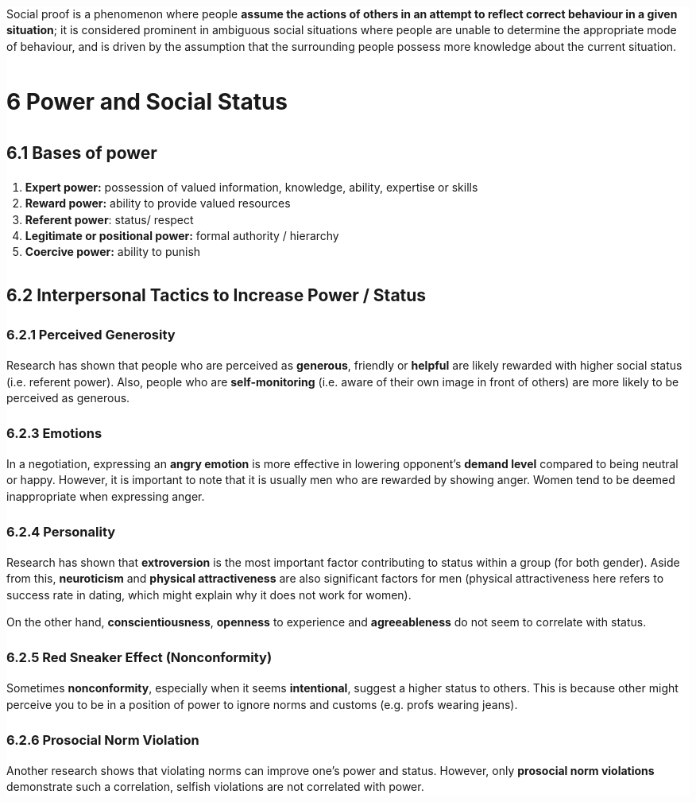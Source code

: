 Social proof is a phenomenon where people **assume the actions of others in an attempt to reflect correct behaviour in a given situation**; it is considered prominent in ambiguous social situations where people are unable to determine the appropriate mode of behaviour, and is driven by the assumption that the surrounding people possess more knowledge about the current situation.

# 6 Power and Social Status

## 6.1 Bases of power

1. **Expert power:** possession of valued information, knowledge, ability, expertise or skills
2. **Reward power:** ability to provide valued resources
3. **Referent power**: status/ respect
4. **Legitimate or positional power:** formal authority / hierarchy
5. **Coercive power:** ability to punish

## 6.2 Interpersonal Tactics to Increase Power / Status

### 6.2.1 Perceived Generosity

Research has shown that people who are perceived as **generous**, friendly or **helpful** are likely rewarded with higher social status (i.e. referent power). Also, people who are **self-monitoring** (i.e. aware of their own image in front of others) are more likely to be perceived as generous.

### 6.2.3 Emotions

In a negotiation, expressing an **angry emotion** is more effective in lowering opponent&#8217;s **demand level** compared to being neutral or happy. However, it is important to note that it is usually men who are rewarded by showing anger. Women tend to be deemed inappropriate when expressing anger.

### 6.2.4 Personality

Research has shown that **extroversion** is the most important factor contributing to status within a group (for both gender). Aside from this, **neuroticism** and **physical attractiveness** are also significant factors for men (physical attractiveness here refers to success rate in dating, which might explain why it does not work for women).

On the other hand, **conscientiousness**, **openness** to experience and **agreeableness** do not seem to correlate with status.

### 6.2.5 Red Sneaker Effect (Nonconformity)

Sometimes **nonconformity**, especially when it seems **intentional**, suggest a higher status to others. This is because other might perceive you to be in a position of power to ignore norms and customs (e.g. profs wearing jeans).

### 6.2.6 Prosocial Norm Violation

Another research shows that violating norms can improve one&#8217;s power and status. However, only **prosocial norm violations** demonstrate such a correlation, selfish violations are not correlated with power.
